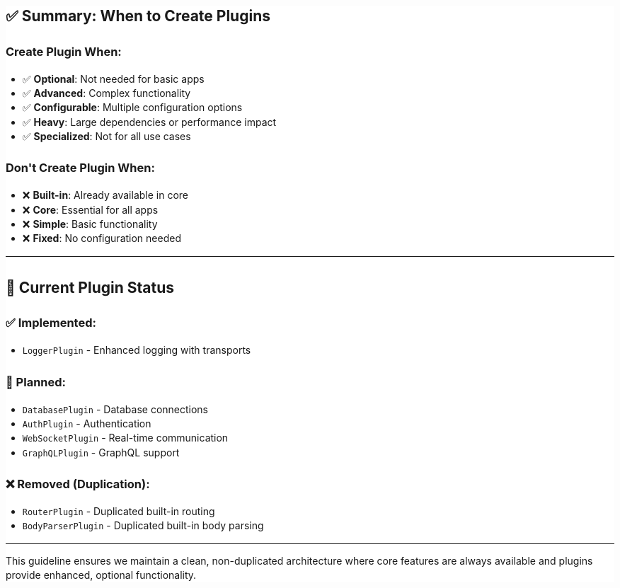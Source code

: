 
## ✅ **Summary: When to Create Plugins**

### **Create Plugin When:**

- ✅ **Optional**: Not needed for basic apps
- ✅ **Advanced**: Complex functionality
- ✅ **Configurable**: Multiple configuration options
- ✅ **Heavy**: Large dependencies or performance impact
- ✅ **Specialized**: Not for all use cases

### **Don't Create Plugin When:**

- ❌ **Built-in**: Already available in core
- ❌ **Core**: Essential for all apps
- ❌ **Simple**: Basic functionality
- ❌ **Fixed**: No configuration needed

---

## 🎯 **Current Plugin Status**

### **✅ Implemented:**

- `LoggerPlugin` - Enhanced logging with transports

### **🔄 Planned:**

- `DatabasePlugin` - Database connections
- `AuthPlugin` - Authentication
- `WebSocketPlugin` - Real-time communication
- `GraphQLPlugin` - GraphQL support

### **❌ Removed (Duplication):**

- `RouterPlugin` - Duplicated built-in routing
- `BodyParserPlugin` - Duplicated built-in body parsing

---

This guideline ensures we maintain a clean, non-duplicated architecture where core features are always available and plugins provide enhanced, optional functionality.
